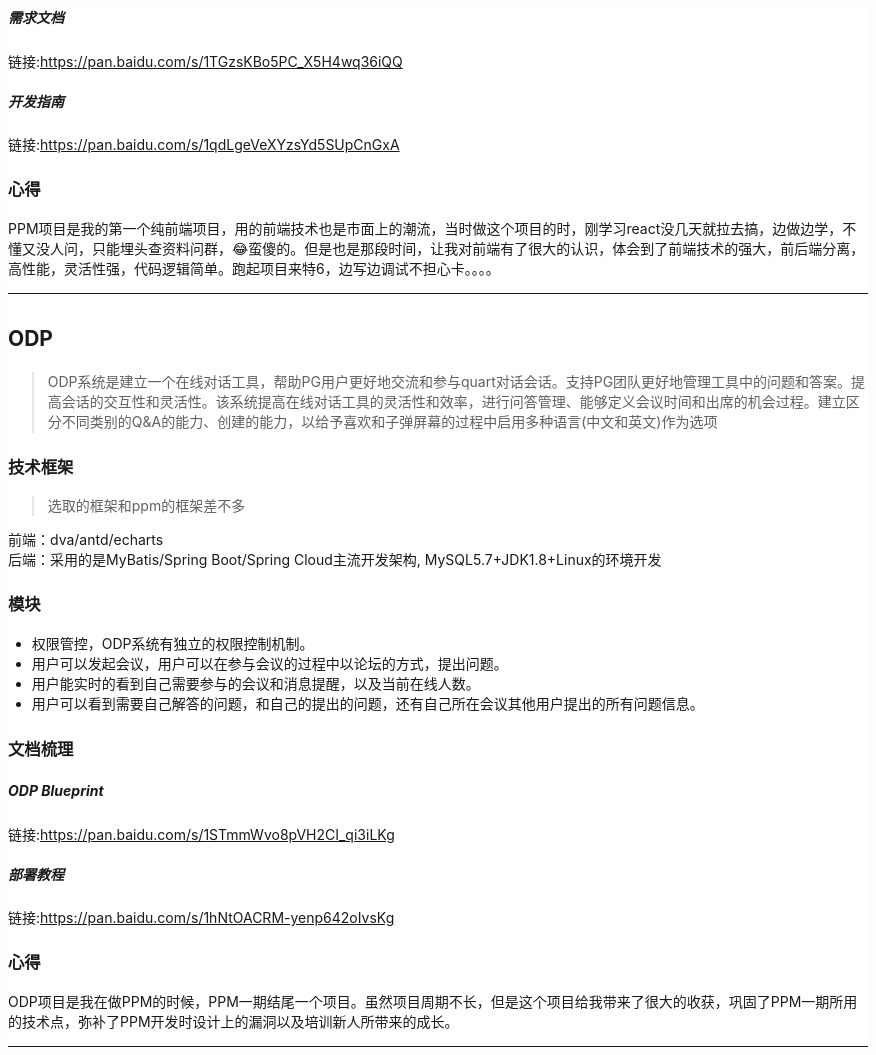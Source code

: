 
<a name="3qSdy"></a>
##### 需求文档
链接:https://pan.baidu.com/s/1TGzsKBo5PC_X5H4wq36iQQ  <input type="hidden" value="密码:cj2q" /><br />

<a name="vS6xm"></a>
##### 开发指南
链接:https://pan.baidu.com/s/1qdLgeVeXYzsYd5SUpCnGxA  <input type="hidden" value="密码:3xeg" /><br />

<a name="xJVDg"></a>
### 心得
PPM项目是我的第一个纯前端项目，用的前端技术也是市面上的潮流，当时做这个项目的时，刚学习react没几天就拉去搞，边做边学，不懂又没人问，只能埋头查资料问群，😂蛮傻的。但是也是那段时间，让我对前端有了很大的认识，体会到了前端技术的强大，前后端分离，高性能，灵活性强，代码逻辑简单。跑起项目来特6，边写边调试不担心卡。。。。<br />


---

<a name="y4HAW"></a>
## ODP
> ODP系统是建立一个在线对话工具，帮助PG用户更好地交流和参与quart对话会话。支持PG团队更好地管理工具中的问题和答案。提高会话的交互性和灵活性。该系统提高在线对话工具的灵活性和效率，进行问答管理、能够定义会议时间和出席的机会过程。建立区分不同类别的Q&A的能力、创建的能力，以给予喜欢和子弹屏幕的过程中启用多种语言(中文和英文)作为选项



<a name="4EfcG"></a>
### 技术框架
> 选取的框架和ppm的框架差不多

前端：dva/antd/echarts<br />后端：采用的是MyBatis/Spring Boot/Spring Cloud主流开发架构, MySQL5.7+JDK1.8+Linux的环境开发<br />

<a name="ehUzZ"></a>
### 模块

- 权限管控，ODP系统有独立的权限控制机制。
- 用户可以发起会议，用户可以在参与会议的过程中以论坛的方式，提出问题。
- 用户能实时的看到自己需要参与的会议和消息提醒，以及当前在线人数。
- 用户可以看到需要自己解答的问题，和自己的提出的问题，还有自己所在会议其他用户提出的所有问题信息。



<a name="SO6qc"></a>
### 文档梳理
<a name="Qr0uT"></a>
##### ODP Blueprint
链接:https://pan.baidu.com/s/1STmmWvo8pVH2CI_qi3iLKg  <input type="hidden" value="密码:hymm" />
<a name="rHR8X"></a>
##### 部署教程
链接:https://pan.baidu.com/s/1hNtOACRM-yenp642oIvsKg  <input type="hidden" value="密码:3fig" /><br />

<a name="tkDqh"></a>
### 心得
ODP项目是我在做PPM的时候，PPM一期结尾一个项目。虽然项目周期不长，但是这个项目给我带来了很大的收获，巩固了PPM一期所用的技术点，弥补了PPM开发时设计上的漏洞以及培训新人所带来的成长。

---